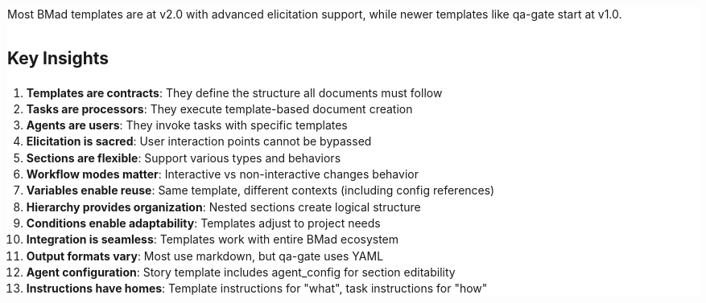 Most BMad templates are at v2.0 with advanced elicitation support, while newer templates like qa-gate start at v1.0.

## Key Insights

1. **Templates are contracts**: They define the structure all documents must follow
2. **Tasks are processors**: They execute template-based document creation
3. **Agents are users**: They invoke tasks with specific templates
4. **Elicitation is sacred**: User interaction points cannot be bypassed
5. **Sections are flexible**: Support various types and behaviors
6. **Workflow modes matter**: Interactive vs non-interactive changes behavior
7. **Variables enable reuse**: Same template, different contexts (including config references)
8. **Hierarchy provides organization**: Nested sections create logical structure
9. **Conditions enable adaptability**: Templates adjust to project needs
10. **Integration is seamless**: Templates work with entire BMad ecosystem
11. **Output formats vary**: Most use markdown, but qa-gate uses YAML
12. **Agent configuration**: Story template includes agent_config for section editability
13. **Instructions have homes**: Template instructions for "what", task instructions for "how"
